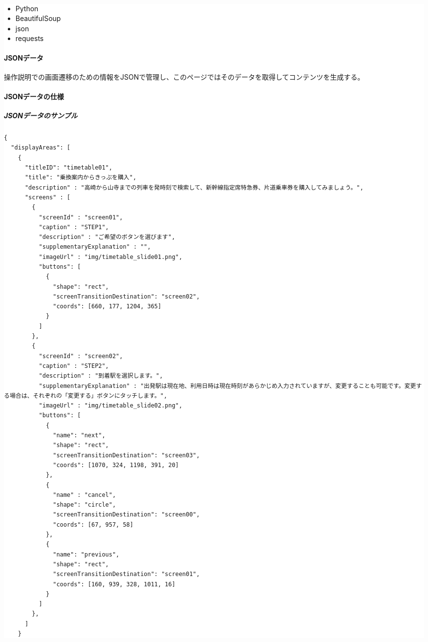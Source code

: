 - Python
- BeautifulSoup
- json
- requests

#### JSONデータ
操作説明での画面遷移のための情報をJSONで管理し、このページではそのデータを取得してコンテンツを生成する。

#### JSONデータの仕様


##### JSONデータのサンプル

```
{
  "displayAreas": [
    {
      "titleID": "timetable01",
      "title": "乗換案内からきっぷを購入",
      "description" : "高崎から山寺までの列車を発時刻で検索して、新幹線指定席特急券、片道乗車券を購入してみましょう。",
      "screens" : [
        {
          "screenId" : "screen01",
          "caption" : "STEP1",
          "description" : "ご希望のボタンを選びます",
          "supplementaryExplanation" : "",
          "imageUrl" : "img/timetable_slide01.png",
          "buttons": [
            {
              "shape": "rect",
              "screenTransitionDestination": "screen02",
              "coords": [660, 177, 1204, 365]
            }
          ]
        },
        {
          "screenId" : "screen02",
          "caption" : "STEP2",
          "description" : "到着駅を選択します。",
          "supplementaryExplanation" : "出発駅は現在地、利用日時は現在時刻があらかじめ入力されていますが、変更することも可能です。変更する場合は、それぞれの「変更する」ボタンにタッチします。",
          "imageUrl" : "img/timetable_slide02.png",
          "buttons": [
            {
              "name": "next",
              "shape": "rect",
              "screenTransitionDestination": "screen03",
              "coords": [1070, 324, 1198, 391, 20]
            },
            {
              "name" : "cancel",
              "shape": "circle",
              "screenTransitionDestination": "screen00",
              "coords": [67, 957, 58]
            },
            {
              "name": "previous",
              "shape": "rect",
              "screenTransitionDestination": "screen01",
              "coords": [160, 939, 328, 1011, 16]
            }
          ]
        },
      ]
    }
```